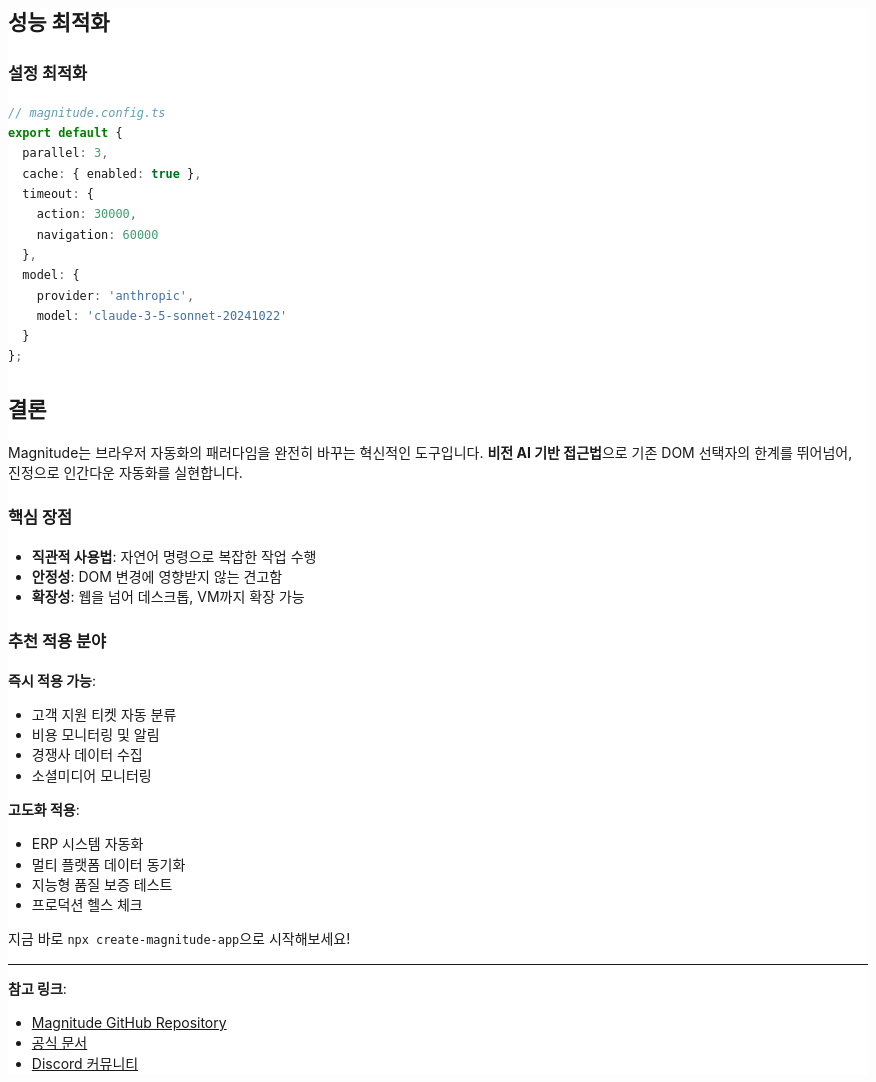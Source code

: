 ## 성능 최적화

### 설정 최적화

```typescript
// magnitude.config.ts
export default {
  parallel: 3,
  cache: { enabled: true },
  timeout: {
    action: 30000,
    navigation: 60000
  },
  model: {
    provider: 'anthropic',
    model: 'claude-3-5-sonnet-20241022'
  }
};
```

## 결론

Magnitude는 브라우저 자동화의 패러다임을 완전히 바꾸는 혁신적인 도구입니다. **비전 AI 기반 접근법**으로 기존 DOM 선택자의 한계를 뛰어넘어, 진정으로 인간다운 자동화를 실현합니다.

### 핵심 장점

- **직관적 사용법**: 자연어 명령으로 복잡한 작업 수행
- **안정성**: DOM 변경에 영향받지 않는 견고함  
- **확장성**: 웹을 넘어 데스크톱, VM까지 확장 가능

### 추천 적용 분야

**즉시 적용 가능**:
- 고객 지원 티켓 자동 분류
- 비용 모니터링 및 알림
- 경쟁사 데이터 수집
- 소셜미디어 모니터링

**고도화 적용**:
- ERP 시스템 자동화
- 멀티 플랫폼 데이터 동기화  
- 지능형 품질 보증 테스트
- 프로덕션 헬스 체크

지금 바로 `npx create-magnitude-app`으로 시작해보세요!

---

**참고 링크**:
- [Magnitude GitHub Repository](https://github.com/magnitudedev/magnitude)
- [공식 문서](https://magnitude.run)
- [Discord 커뮤니티](https://discord.gg/magnitude) 